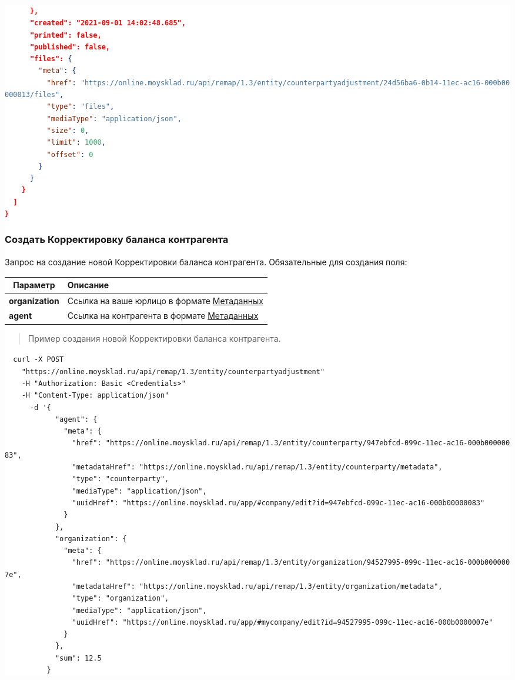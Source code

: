 ```json
      },
      "created": "2021-09-01 14:02:48.685",
      "printed": false,
      "published": false,
      "files": {
        "meta": {
          "href": "https://online.moysklad.ru/api/remap/1.3/entity/counterpartyadjustment/24d56ba6-0b14-11ec-ac16-000b00000013/files",
          "type": "files",
          "mediaType": "application/json",
          "size": 0,
          "limit": 1000,
          "offset": 0
        }
      }
    }
  ]
}
```

### Создать Корректировку баланса контрагента
Запрос на создание новой Корректировки баланса контрагента.
Обязательные для создания поля:

| Параметр                | Описание  |
| ------------------------------ |:---------------------------|
| **organization** | Ссылка на ваше юрлицо в формате [Метаданных](../#mojsklad-json-api-obschie-swedeniq-metadannye)
| **agent** | Ссылка на контрагента в формате [Метаданных](../#mojsklad-json-api-obschie-swedeniq-metadannye)

> Пример создания новой Корректировки баланса контрагента.

```shell
  curl -X POST
    "https://online.moysklad.ru/api/remap/1.3/entity/counterpartyadjustment"
    -H "Authorization: Basic <Credentials>"
    -H "Content-Type: application/json"
      -d '{
            "agent": {
              "meta": {
                "href": "https://online.moysklad.ru/api/remap/1.3/entity/counterparty/947ebfcd-099c-11ec-ac16-000b00000083",
                "metadataHref": "https://online.moysklad.ru/api/remap/1.3/entity/counterparty/metadata",
                "type": "counterparty",
                "mediaType": "application/json",
                "uuidHref": "https://online.moysklad.ru/app/#company/edit?id=947ebfcd-099c-11ec-ac16-000b00000083"
              }
            },
            "organization": {
              "meta": {
                "href": "https://online.moysklad.ru/api/remap/1.3/entity/organization/94527995-099c-11ec-ac16-000b0000007e",
                "metadataHref": "https://online.moysklad.ru/api/remap/1.3/entity/organization/metadata",
                "type": "organization",
                "mediaType": "application/json",
                "uuidHref": "https://online.moysklad.ru/app/#mycompany/edit?id=94527995-099c-11ec-ac16-000b0000007e"
              }
            },
            "sum": 12.5
          }
```